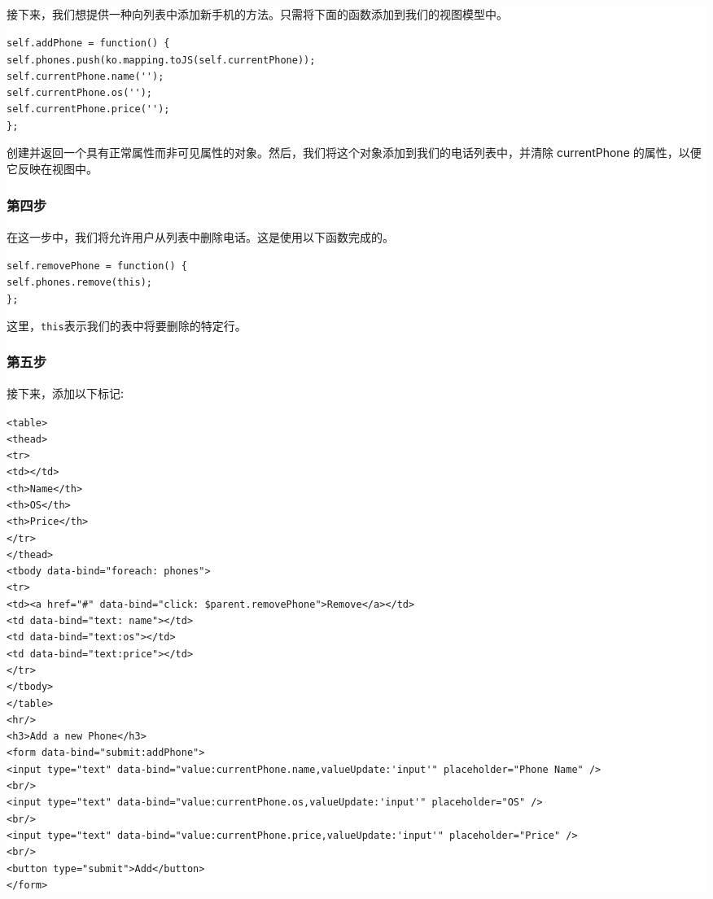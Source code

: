 接下来，我们想提供一种向列表中添加新手机的方法。只需将下面的函数添加到我们的视图模型中。

```
self.addPhone = function() {
self.phones.push(ko.mapping.toJS(self.currentPhone));
self.currentPhone.name('');
self.currentPhone.os('');
self.currentPhone.price('');
};
```

创建并返回一个具有正常属性而非可见属性的对象。然后，我们将这个对象添加到我们的电话列表中，并清除 currentPhone 的属性，以便它反映在视图中。

### 第四步

在这一步中，我们将允许用户从列表中删除电话。这是使用以下函数完成的。

```
self.removePhone = function() {
self.phones.remove(this);
};
```

这里，`this`表示我们的表中将要删除的特定行。

### 第五步

接下来，添加以下标记:

```
<table>
<thead>
<tr>
<td></td>
<th>Name</th>
<th>OS</th>
<th>Price</th>
</tr>
</thead>
<tbody data-bind="foreach: phones">
<tr>
<td><a href="#" data-bind="click: $parent.removePhone">Remove</a></td>
<td data-bind="text: name"></td>
<td data-bind="text:os"></td>
<td data-bind="text:price"></td>
</tr>
</tbody>
</table>
<hr/>
<h3>Add a new Phone</h3>
<form data-bind="submit:addPhone">
<input type="text" data-bind="value:currentPhone.name,valueUpdate:'input'" placeholder="Phone Name" />
<br/>
<input type="text" data-bind="value:currentPhone.os,valueUpdate:'input'" placeholder="OS" />
<br/>
<input type="text" data-bind="value:currentPhone.price,valueUpdate:'input'" placeholder="Price" />
<br/>
<button type="submit">Add</button>
</form>
```
